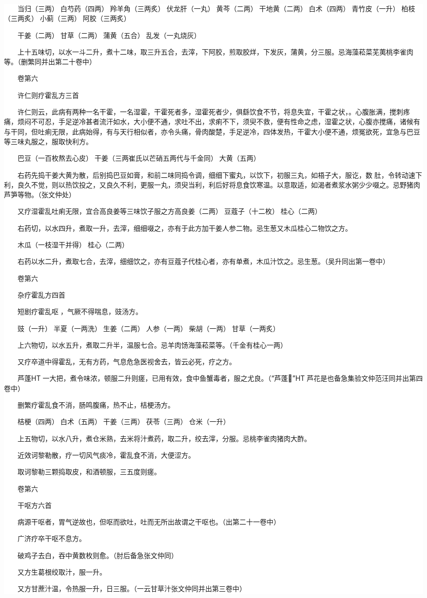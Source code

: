 
　　当归（三两） 白芍药（四两） 羚羊角（三两炙） 伏龙肝（一丸） 黄芩（二两） 干地黄（二两） 白术（四两） 青竹皮（一升） 柏枝（三两炙） 小蓟（三两） 阿胶（三两炙）

　　干姜（二两） 甘草（二两） 蒲黄（五合） 乱发（一丸烧灰）

　　上十五味切，以水一斗二升，煮十二味，取三升五合，去滓，下阿胶，煎取胶烊，下发灰，蒲黄，分三服。忌海藻菘菜芜荑桃李雀肉等。（删繁同并出第二十卷中）

　　卷第六

　　许仁则疗霍乱方三首

　　许仁则云，此病有两种一名干霍，一名湿霍，干霍死者多，湿霍死者少，俱繇饮食不节，将息失宜，干霍之状，。心腹胀满，搅刺疼痛，烦闷不可忍，手足逆冷甚者流汗如水，大小便不通，求吐不出，求痢不下，须臾不救，便有性命之虑，湿霍之状，心腹亦搅痛，诸候有与干同，但吐痢无限，此病始得，有与天行相似者，亦令头痛，骨肉酸楚，手足逆冷，四体发热，干霍大小便不通，烦冤欲死，宜急与巴豆等三味丸服之，服取快利方。

　　巴豆（一百枚熬去心皮） 干姜（三两崔氏以芒硝五两代与千金同） 大黄（五两）

　　右药先捣干姜大黄为散，后别捣巴豆如膏，和前二味同捣令调，细细下蜜丸，以饮下，初服三丸，如梧子大，服讫，数 肚，令转动速下利，良久不觉，则以热饮投之，又良久不利，更服一丸，须臾当利，利后好将息食饮寒温。以意取适，如渴者煮浆水粥少少啜之。忌野猪肉芦笋等物。（张文仲处）

　　又疗湿霍乱吐痢无限，宜合高良姜等三味饮子服之方高良姜（二两） 豆蔻子（十二枚） 桂心（二两）

　　右药切，以水四升，煮取一升，去滓，细细啜之，亦有于此方加干姜人参二物。忌生葱又木瓜桂心二物饮之方。

　　木瓜（一枝湿干并得） 桂心（二两）

　　右药以水二升，煮取七合，去滓，细细饮之，亦有豆蔻子代桂心者，亦有单煮，木瓜汁饮之。忌生葱。（吴升同出第一卷中）

　　卷第六

　　杂疗霍乱方四首

　　短剧疗霍乱呕 ，气厥不得喘息，豉汤方。

　　豉（一升） 半夏（一两洗） 生姜（二两） 人参（一两） 柴胡（一两） 甘草（一两炙）

　　上六物切，以水五升，煮取二升半，温服七合。忌羊肉饧海藻菘菜等。（千金有桂心一两）

　　又疗卒道中得霍乱，无有方药，气息危急医视舍去，皆云必死，疗之方。

　　芦蓬HT 一大把，煮令味浓，顿服二升则瘥，已用有效，食中鱼蟹毒者，服之尤良。（“芦蓬”HT 芦花是也备急集验文仲范汪同并出第四卷中）

　　删繁疗霍乱食不消，肠鸣腹痛，热不止，桔梗汤方。

　　桔梗（四两） 白术（五两） 干姜（三两） 茯苓（三两） 仓米（一升）

　　上五物切，以水八升，煮仓米熟，去米将汁煮药，取二升，绞去滓，分服。忌桃李雀肉猪肉大酢。

　　近效诃黎勒散，疗一切风气痰冷，霍乱食不消，大便涩方。

　　取诃黎勒三颗捣取皮，和酒顿服，三五度则瘥。

　　卷第六

　　干呕方六首

　　病源干呕者，胃气逆故也，但呕而欲吐，吐而无所出故谓之干呕也。（出第二十一卷中）

　　广济疗卒干呕不息方。

　　破鸡子去白，吞中黄数枚则愈。（肘后备急张文仲同）

　　又方生葛根绞取汁，服一升。

　　又方甘蔗汁温，令热服一升，日三服。（一云甘草汁张文仲同并出第三卷中）
